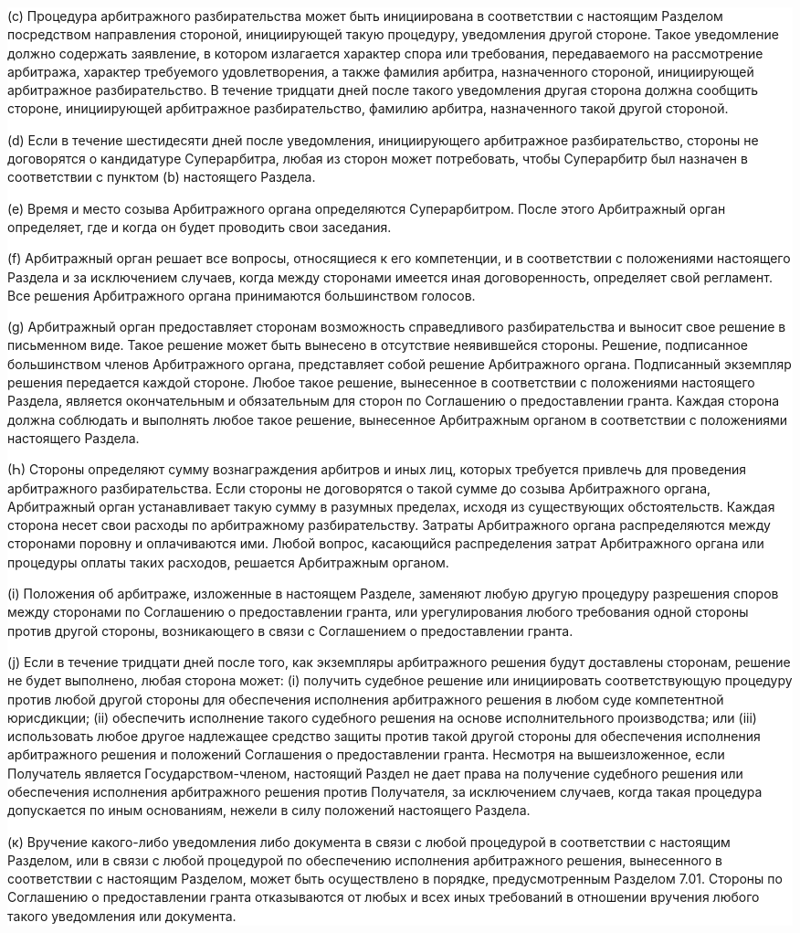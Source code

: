 (c) Процедура арбитражного разбирательства может быть инициирована в соответствии с настоящим Разделом посредством направления стороной, инициирующей такую процедуру, уведомления другой стороне. Такое уведомление должно содержать заявление, в котором излагается характер спора или требования, передаваемого на рассмотрение арбитража, характер требуемого удовлетворения, а также фамилия арбитра, назначенного стороной, инициирующей арбитражное разбирательство. В течение тридцати дней после такого уведомления другая сторона должна сообщить стороне, инициирующей арбитражное разбирательство, фамилию арбитра, назначенного такой другой стороной.

(d) Если в течение шестидесяти дней после уведомления, инициирующего арбитражное разбирательство, стороны не договорятся о кандидатуре Суперарбитра, любая из сторон может потребовать, чтобы Суперарбитр был назначен в соответствии с пунктом (b) настоящего Раздела.

(e) Время и место созыва Арбитражного органа определяются Суперарбитром. После этого Арбитражный орган определяет, где и когда он будет проводить свои заседания.

(f) Арбитражный орган решает все вопросы, относящиеся к его компетенции, и в соответствии с положениями настоящего Раздела и за исключением случаев, когда между сторонами имеется иная договоренность, определяет свой регламент. Все решения Арбитражного органа принимаются большинством голосов.

(g) Арбитражный орган предоставляет сторонам возможность справедливого разбирательства и выносит свое решение в письменном виде. Такое решение может быть вынесено в отсутствие неявившейся стороны. Решение, подписанное большинством членов Арбитражного органа, представляет собой решение Арбитражного органа. Подписанный экземпляр решения передается каждой стороне. Любое такое решение, вынесенное в соответствии с положениями настоящего Раздела, является окончательным и обязательным для сторон по Соглашению о предоставлении гранта. Каждая сторона должна соблюдать и выполнять любое такое решение, вынесенное Арбитражным органом в соответствии с положениями настоящего Раздела.

(Һ) Стороны определяют сумму вознаграждения арбитров и иных лиц, которых требуется привлечь для проведения арбитражного разбирательства. Если стороны не договорятся о такой сумме до созыва Арбитражного органа, Арбитражный орган устанавливает такую сумму в разумных пределах, исходя из существующих обстоятельств. Каждая сторона несет свои расходы по арбитражному разбирательству. Затраты Арбитражного органа распределяются между сторонами поровну и оплачиваются ими. Любой вопрос, касающийся распределения затрат Арбитражного органа или процедуры оплаты таких расходов, решается Арбитражным органом.

(i) Положения об арбитраже, изложенные в настоящем Разделе, заменяют любую другую процедуру разрешения споров между сторонами по Соглашению о предоставлении гранта, или урегулирования любого требования одной стороны против другой стороны, возникающего в связи с Соглашением о предоставлении гранта.

(j) Если в течение тридцати дней после того, как экземпляры арбитражного решения будут доставлены сторонам, решение не будет выполнено, любая сторона может: (i) получить судебное решение или инициировать соответствующую процедуру против любой другой стороны для обеспечения исполнения арбитражного решения в любом суде компетентной юрисдикции; (ii) обеспечить исполнение такого судебного решения на основе исполнительного производства; или (iii) использовать любое другое надлежащее средство защиты против такой другой стороны для обеспечения исполнения арбитражного решения и положений Соглашения о предоставлении гранта. Несмотря на вышеизложенное, если Получатель является Государством-членом, настоящий Раздел не дает права на получение судебного решения или обеспечения исполнения арбитражного решения против Получателя, за исключением случаев, когда такая процедура допускается по иным основаниям, нежели в силу положений настоящего Раздела.

(к) Вручение какого-либо уведомления либо документа в связи с любой процедурой в соответствии с настоящим Разделом, или в связи с любой процедурой по обеспечению исполнения арбитражного решения, вынесенного в соответствии с настоящим Разделом, может быть осуществлено в порядке, предусмотренным Разделом 7.01. Стороны по Соглашению о предоставлении гранта отказываются от любых и всех иных требований в отношении вручения любого такого уведомления или документа.
